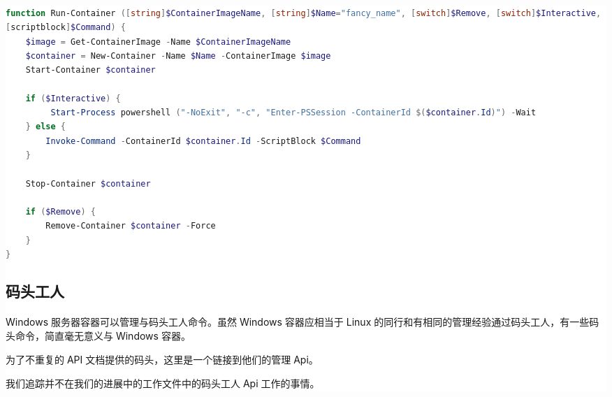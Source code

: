 ``` PowerShell
function Run-Container ([string]$ContainerImageName, [string]$Name="fancy_name", [switch]$Remove, [switch]$Interactive, [scriptblock]$Command) {
    $image = Get-ContainerImage -Name $ContainerImageName
    $container = New-Container -Name $Name -ContainerImage $image
    Start-Container $container

    if ($Interactive) {
         Start-Process powershell ("-NoExit", "-c", "Enter-PSSession -ContainerId $($container.Id)") -Wait
    } else {
        Invoke-Command -ContainerId $container.Id -ScriptBlock $Command
    }

    Stop-Container $container

    if ($Remove) {
        Remove-Container $container -Force
    }
} 
```

## 码头工人
Windows 服务器容器可以管理与码头工人命令。虽然 Windows 容器应相当于 Linux 的同行和有相同的管理经验通过码头工人，有一些码头命令，简直毫无意义与 Windows 容器。

为了不重复的 API 文档提供的码头，这里是一个链接到他们的管理 Api。

我们追踪并不在我们的进展中的工作文件中的码头工人 Api 工作的事情。